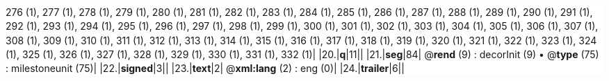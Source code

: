 276 (1), 277 (1), 278 (1), 279 (1), 280 (1), 281 (1), 282 (1), 283 (1), 284 (1), 285 (1), 286 (1), 287 (1), 288 (1), 289 (1), 290 (1), 291 (1), 292 (1), 293 (1), 294 (1), 295 (1), 296 (1), 297 (1), 298 (1), 299 (1), 300 (1), 301 (1), 302 (1), 303 (1), 304 (1), 305 (1), 306 (1), 307 (1), 308 (1), 309 (1), 310 (1), 311 (1), 312 (1), 313 (1), 314 (1), 315 (1), 316 (1), 317 (1), 318 (1), 319 (1), 320 (1), 321 (1), 322 (1), 323 (1), 324 (1), 325 (1), 326 (1), 327 (1), 328 (1), 329 (1), 330 (1), 331 (1), 332 (1)|
|20.|__q__|11||
|21.|__seg__|84| @__rend__ (9) : decorInit (9)  •  @__type__ (75) : milestoneunit (75)|
|22.|__signed__|3||
|23.|__text__|2| @__xml:lang__ (2) : eng (0)|
|24.|__trailer__|6||
